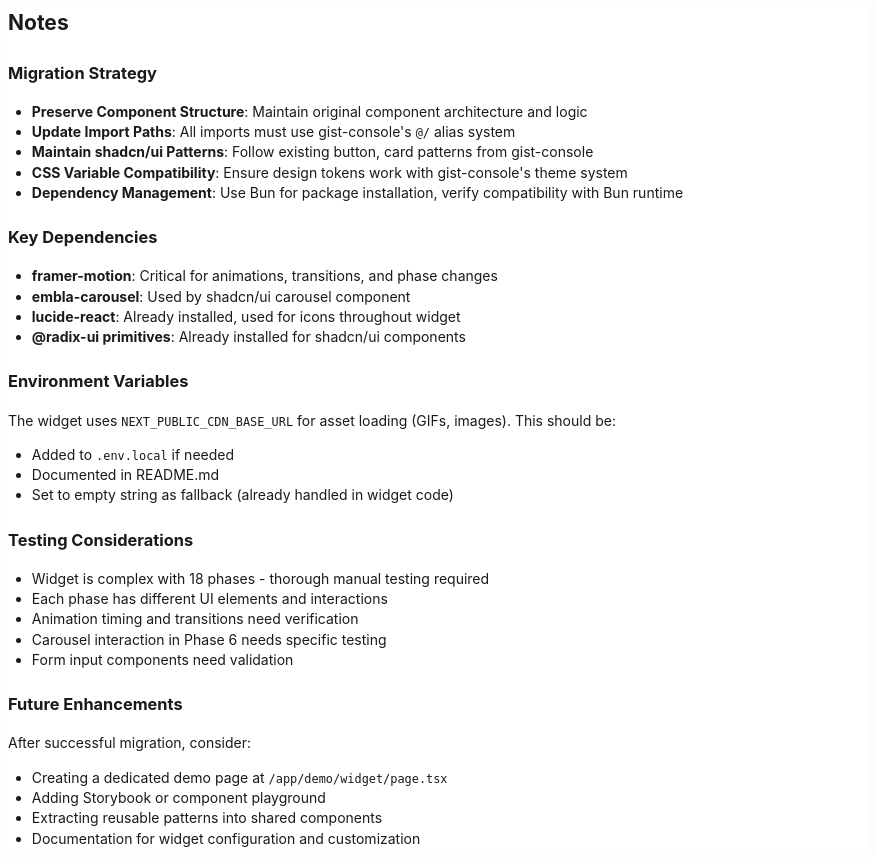 ## Notes

### Migration Strategy

- **Preserve Component Structure**: Maintain original component architecture and logic
- **Update Import Paths**: All imports must use gist-console's `@/` alias system
- **Maintain shadcn/ui Patterns**: Follow existing button, card patterns from gist-console
- **CSS Variable Compatibility**: Ensure design tokens work with gist-console's theme system
- **Dependency Management**: Use Bun for package installation, verify compatibility with Bun runtime

### Key Dependencies

- **framer-motion**: Critical for animations, transitions, and phase changes
- **embla-carousel**: Used by shadcn/ui carousel component
- **lucide-react**: Already installed, used for icons throughout widget
- **@radix-ui primitives**: Already installed for shadcn/ui components

### Environment Variables

The widget uses `NEXT_PUBLIC_CDN_BASE_URL` for asset loading (GIFs, images). This should be:
- Added to `.env.local` if needed
- Documented in README.md
- Set to empty string as fallback (already handled in widget code)

### Testing Considerations

- Widget is complex with 18 phases - thorough manual testing required
- Each phase has different UI elements and interactions
- Animation timing and transitions need verification
- Carousel interaction in Phase 6 needs specific testing
- Form input components need validation

### Future Enhancements

After successful migration, consider:
- Creating a dedicated demo page at `/app/demo/widget/page.tsx`
- Adding Storybook or component playground
- Extracting reusable patterns into shared components
- Documentation for widget configuration and customization
